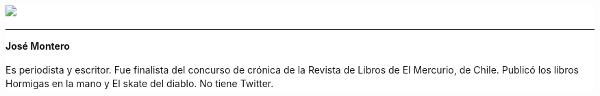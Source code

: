 


[![](https://img.youtube.com/vi/-F2watcvQQs/0.jpg)](https://www.youtube.com/watch?v=-F2watcvQQs)




---




**José Montero**




Es periodista y escritor. Fue finalista del concurso de crónica de la Revista de Libros de El Mercurio, de Chile. Publicó los libros Hormigas en la mano y El skate del diablo. No tiene Twitter.




